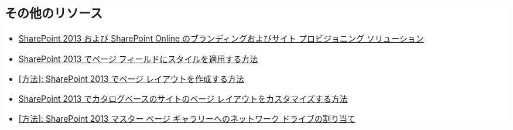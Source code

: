 ## その他のリソース
<a name="bk_addresources"> </a>

- [SharePoint 2013 および SharePoint Online のブランディングおよびサイト プロビジョニング ソリューション](Branding-and-site-provisioning-solutions-for-SharePoint.md)
    
- [SharePoint 2013 でページ フィールドにスタイルを適用する方法](http://msdn.microsoft.com/library/e227613d-0e4d-4312-924d-bb55e1fe4293%28Office.15%29.aspx)
    
- [[方法]: SharePoint 2013 でページ レイアウトを作成する方法](http://msdn.microsoft.com/library/5447e6a1-2f14-4667-81d0-7514b468be80%28Office.15%29.aspx)
    
- [SharePoint 2013 でカタログベースのサイトのページ レイアウトをカスタマイズする方法](http://msdn.microsoft.com/library/21d8db99-73b3-4429-b6cb-04e375af9f55%28Office.15%29.aspx)
    
- [[方法]: SharePoint 2013 マスター ページ ギャラリーへのネットワーク ドライブの割り当て](http://msdn.microsoft.com/library/7d416f6e-2471-4d03-97ae-4e8d907784c6%28Office.15%29.aspx)
